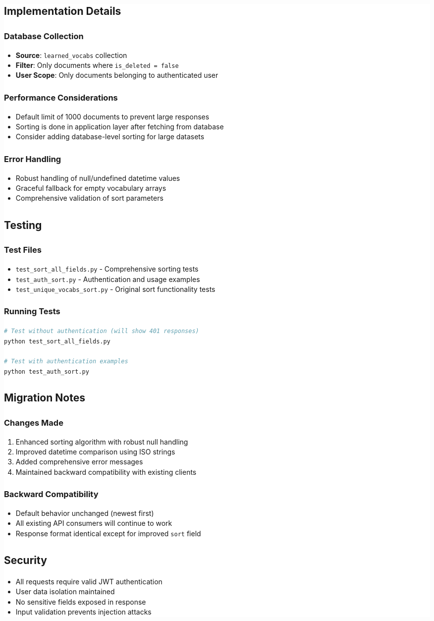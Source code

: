 ## Implementation Details

### Database Collection
- **Source**: `learned_vocabs` collection
- **Filter**: Only documents where `is_deleted = false`
- **User Scope**: Only documents belonging to authenticated user

### Performance Considerations
- Default limit of 1000 documents to prevent large responses
- Sorting is done in application layer after fetching from database
- Consider adding database-level sorting for large datasets

### Error Handling
- Robust handling of null/undefined datetime values
- Graceful fallback for empty vocabulary arrays
- Comprehensive validation of sort parameters

## Testing

### Test Files
- `test_sort_all_fields.py` - Comprehensive sorting tests
- `test_auth_sort.py` - Authentication and usage examples
- `test_unique_vocabs_sort.py` - Original sort functionality tests

### Running Tests
```bash
# Test without authentication (will show 401 responses)
python test_sort_all_fields.py

# Test with authentication examples
python test_auth_sort.py
```

## Migration Notes

### Changes Made
1. Enhanced sorting algorithm with robust null handling
2. Improved datetime comparison using ISO strings
3. Added comprehensive error messages
4. Maintained backward compatibility with existing clients

### Backward Compatibility
- Default behavior unchanged (newest first)
- All existing API consumers will continue to work
- Response format identical except for improved `sort` field

## Security
- All requests require valid JWT authentication
- User data isolation maintained
- No sensitive fields exposed in response
- Input validation prevents injection attacks